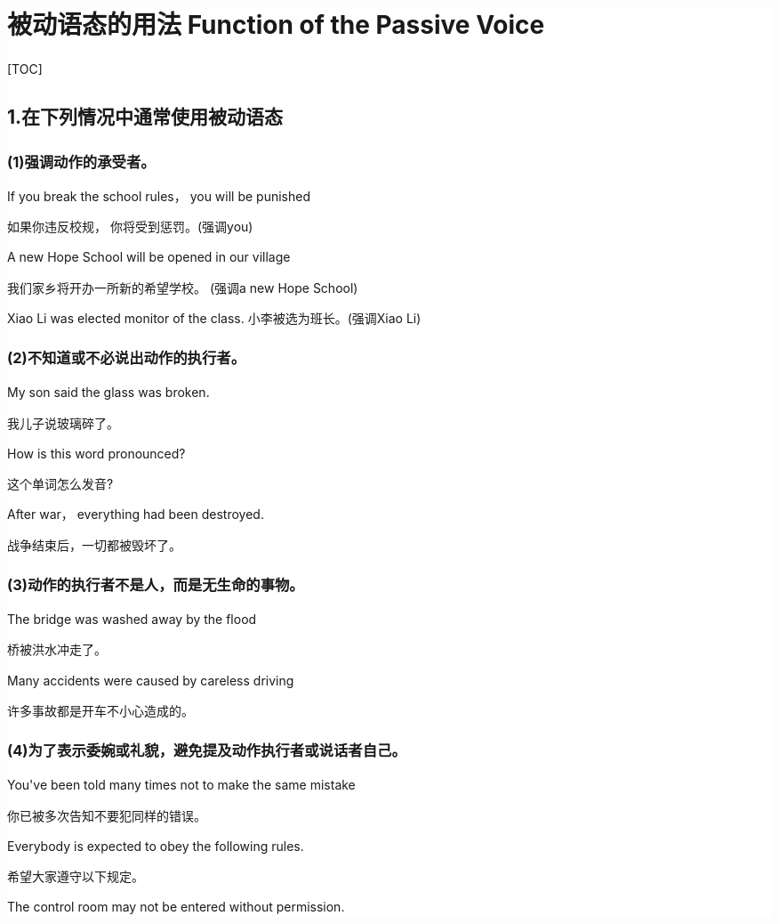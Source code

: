 #   被动语态的用法   Function of the Passive Voice  

 

[TOC]



##    1.在下列情况中通常使用被动语态  

###   (1)强调动作的承受者。  

  If you break the school rules， you will be punished  

如果你违反校规， 你将受到惩罚。(强调you)  

  A new Hope School will be opened in our village  

  我们家乡将开办一所新的希望学校。  (强调a new Hope  School)  

  Xiao Li was elected monitor of the class.  小李被选为班长。(强调Xiao Li)  



###   (2)不知道或不必说出动作的执行者。 

 My son said the glass was broken.  

我儿子说玻璃碎了。  

  How is this word pronounced? 

 这个单词怎么发音?  

  After war， everything had been destroyed.  

战争结束后，一切都被毁坏了。  

###   (3)动作的执行者不是人，而是无生命的事物。  

The bridge was washed away by the flood  

  桥被洪水冲走了。  

  Many accidents were caused by careless driving  

  许多事故都是开车不小心造成的。  

###   (4)为了表示委婉或礼貌，避免提及动作执行者或说话者自己。

  You've been told many times not to make the  same mistake  

  你已被多次告知不要犯同样的错误。  

Everybody is expected to obey the following rules. 

 希望大家遵守以下规定。  

  The control room may not be entered without permission. 

